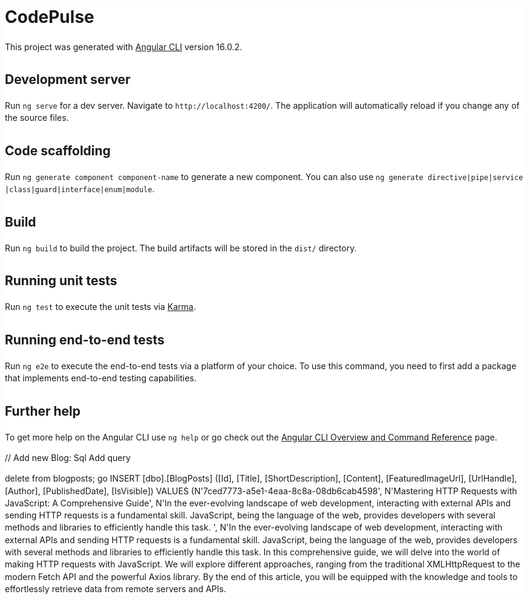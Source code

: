 # CodePulse

This project was generated with [Angular CLI](https://github.com/angular/angular-cli) version 16.0.2.

## Development server

Run `ng serve` for a dev server. Navigate to `http://localhost:4200/`. The application will automatically reload if you change any of the source files.

## Code scaffolding

Run `ng generate component component-name` to generate a new component. You can also use `ng generate directive|pipe|service|class|guard|interface|enum|module`.

## Build

Run `ng build` to build the project. The build artifacts will be stored in the `dist/` directory.

## Running unit tests

Run `ng test` to execute the unit tests via [Karma](https://karma-runner.github.io).

## Running end-to-end tests

Run `ng e2e` to execute the end-to-end tests via a platform of your choice. To use this command, you need to first add a package that implements end-to-end testing capabilities.

## Further help

To get more help on the Angular CLI use `ng help` or go check out the [Angular CLI Overview and Command Reference](https://angular.io/cli) page.


// Add new Blog: Sql Add query

delete from blogposts;
go
INSERT [dbo].[BlogPosts] ([Id], [Title], [ShortDescription], [Content], [FeaturedImageUrl], [UrlHandle], [Author], [PublishedDate], [IsVisible]) VALUES (N'7ced7773-a5e1-4eaa-8c8a-08db6cab4598', N'Mastering HTTP Requests with JavaScript: A Comprehensive Guide', N'In the ever-evolving landscape of web development, interacting with external APIs and sending HTTP requests is a fundamental skill. JavaScript, being the language of the web, provides developers with several methods and libraries to efficiently handle this task. ', N'In the ever-evolving landscape of web development, interacting with external APIs and sending HTTP requests is a fundamental skill. JavaScript, being the language of the web, provides developers with several methods and libraries to efficiently handle this task. In this comprehensive guide, we will delve into the world of making HTTP requests with JavaScript. We will explore different approaches, ranging from the traditional XMLHttpRequest to the modern Fetch API and the powerful Axios library. By the end of this article, you will be equipped with the knowledge and tools to effortlessly retrieve data from remote servers and APIs.
